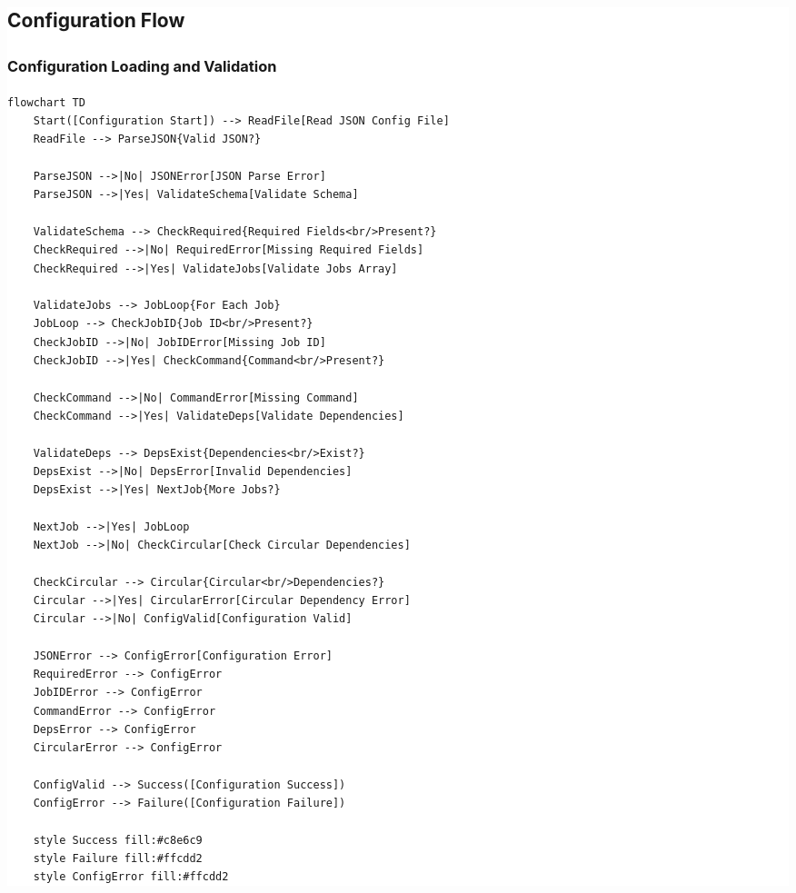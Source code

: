 
## Configuration Flow

### Configuration Loading and Validation

```mermaid
flowchart TD
    Start([Configuration Start]) --> ReadFile[Read JSON Config File]
    ReadFile --> ParseJSON{Valid JSON?}
    
    ParseJSON -->|No| JSONError[JSON Parse Error]
    ParseJSON -->|Yes| ValidateSchema[Validate Schema]
    
    ValidateSchema --> CheckRequired{Required Fields<br/>Present?}
    CheckRequired -->|No| RequiredError[Missing Required Fields]
    CheckRequired -->|Yes| ValidateJobs[Validate Jobs Array]
    
    ValidateJobs --> JobLoop{For Each Job}
    JobLoop --> CheckJobID{Job ID<br/>Present?}
    CheckJobID -->|No| JobIDError[Missing Job ID]
    CheckJobID -->|Yes| CheckCommand{Command<br/>Present?}
    
    CheckCommand -->|No| CommandError[Missing Command]
    CheckCommand -->|Yes| ValidateDeps[Validate Dependencies]
    
    ValidateDeps --> DepsExist{Dependencies<br/>Exist?}
    DepsExist -->|No| DepsError[Invalid Dependencies]
    DepsExist -->|Yes| NextJob{More Jobs?}
    
    NextJob -->|Yes| JobLoop
    NextJob -->|No| CheckCircular[Check Circular Dependencies]
    
    CheckCircular --> Circular{Circular<br/>Dependencies?}
    Circular -->|Yes| CircularError[Circular Dependency Error]
    Circular -->|No| ConfigValid[Configuration Valid]
    
    JSONError --> ConfigError[Configuration Error]
    RequiredError --> ConfigError
    JobIDError --> ConfigError
    CommandError --> ConfigError
    DepsError --> ConfigError
    CircularError --> ConfigError
    
    ConfigValid --> Success([Configuration Success])
    ConfigError --> Failure([Configuration Failure])
    
    style Success fill:#c8e6c9
    style Failure fill:#ffcdd2
    style ConfigError fill:#ffcdd2
```
